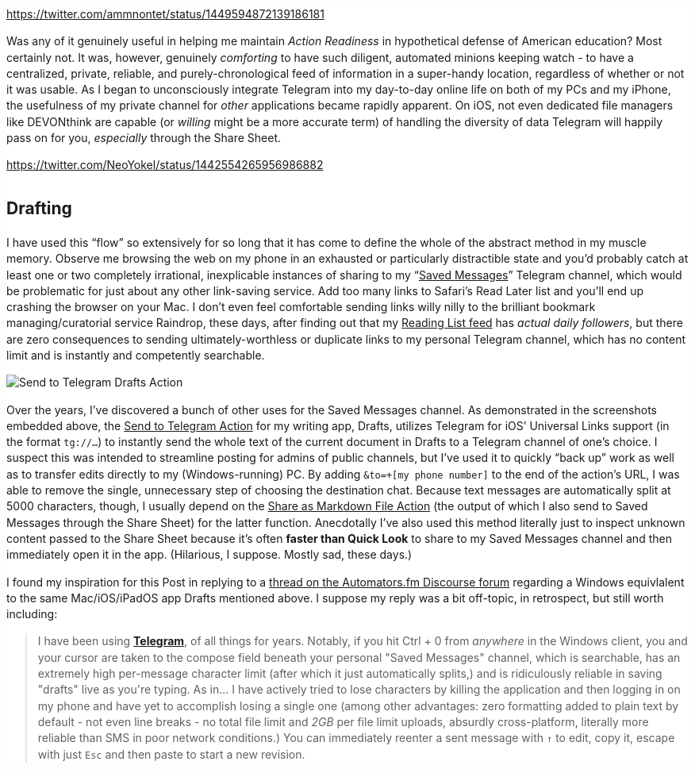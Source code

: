 https://twitter.com/ammnontet/status/1449594872139186181

Was any of it genuinely useful in helping me maintain *Action Readiness* in hypothetical defense of American education? Most certainly not. It was, however, genuinely *comforting* to have such diligent, automated minions keeping watch - to have a centralized, private, reliable, and purely-chronological feed of information in a super-handy location, regardless of whether or not it was usable. As I began to unconsciously integrate Telegram into my day-to-day online life on both of my PCs and my iPhone, the usefulness of my private channel for *other* applications became rapidly apparent. On iOS, not even dedicated file managers like DEVONthink are capable (or *willing* might be a more accurate term) of handling the diversity of data Telegram will happily pass on for you, *especially* through the Share Sheet.

https://twitter.com/NeoYokel/status/1442554265956986882

## Drafting

I have used this “flow” so extensively for so long that it has come to define the whole of the abstract method in my muscle memory. Observe me browsing the web on my phone in an exhausted or particularly distractible state and you’d probably catch at least one or two completely irrational, inexplicable instances of sharing to my “[Saved Messages](https://telegram.org/blog/albums-saved-messages)” Telegram channel, which would be problematic for just about any other link-saving service. Add too many links to Safari’s Read Later list and you’ll end up crashing the browser on your Mac. I don’t even feel comfortable sending links willy nilly to the brilliant bookmark managing/curatorial service Raindrop, these days, after finding out that my [Reading List feed](https://raindrop.io/davidblue/reading-list-13380406) has *actual daily followers*, but there are zero consequences to sending ultimately-worthless or duplicate links to my personal Telegram channel, which has no content limit and is instantly and competently searchable.

![Send to Telegram Drafts Action](https://i.snap.as/p3K96LiX.png)

Over the years, I’ve discovered a bunch of other uses for the Saved Messages channel. As demonstrated in the screenshots embedded above, the [Send to Telegram Action](https://actions.getdrafts.com/a/18E) for my writing app, Drafts, utilizes Telegram for iOS’ Universal Links support (in the format `tg://…`) to instantly send the whole text of the current document in Drafts to a Telegram channel of one’s choice. I suspect this was intended to streamline posting for admins of public channels, but I’ve used it to quickly “back up” work as well as to transfer edits directly to my (Windows-running) PC. By adding `&to=+[my phone number]` to the end of the action’s URL, I was able to remove the single, unnecessary step of choosing the destination chat. Because text messages are automatically split at 5000 characters, though, I usually depend on the [Share as Markdown File Action](https://actions.getdrafts.com/a/1V4) (the output of which I also send to Saved Messages through the Share Sheet) for the latter function. Anecdotally I’ve also used this method literally just to inspect unknown content passed to the Share Sheet because it’s often **faster than Quick Look** to share to my Saved Messages channel and then immediately open it in the app. (Hilarious, I suppose. Mostly sad, these days.)

I found my inspiration for this Post in replying to a [thread on the Automators.fm Discourse forum](https://talk.automators.fm/t/equivalent-to-drafts-but-for-windows/6159) regarding a Windows equivlalent to the same Mac/iOS/iPadOS app Drafts mentioned above. I suppose my reply was a bit off-topic, in retrospect, but still worth including:

> I have been using [**Telegram**](https://desktop.telegram.org/), of all things for years. Notably, if you hit Ctrl + 0 from *anywhere* in the Windows client, you and your cursor are taken to the compose field beneath your personal "Saved Messages" channel, which is searchable, has an extremely high per-message character limit (after which it just automatically splits,) and is ridiculously reliable in saving "drafts" live as you're typing. As in... I have actively tried to lose characters by killing the application and then logging in on my phone and have yet to accomplish losing a single one (among other advantages: zero formatting added to plain text by default - not even line breaks - no total file limit and *2GB* per file limit uploads, absurdly cross-platform, literally more reliable than SMS in poor network conditions.) You can immediately reenter a sent message with `↑` to edit, copy it, escape with just `Esc` and then paste to start a new revision. 
